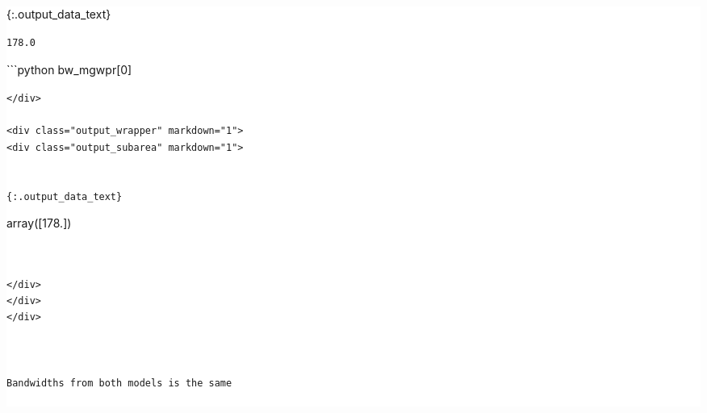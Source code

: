 <div class="output_wrapper" markdown="1">
<div class="output_subarea" markdown="1">


{:.output_data_text}
```
178.0
```


</div>
</div>
</div>



<div markdown="1" class="cell code_cell">
<div class="input_area" markdown="1">
```python
bw_mgwpr[0]

```
</div>

<div class="output_wrapper" markdown="1">
<div class="output_subarea" markdown="1">


{:.output_data_text}
```
array([178.])
```


</div>
</div>
</div>



Bandwidths from both models is the same

